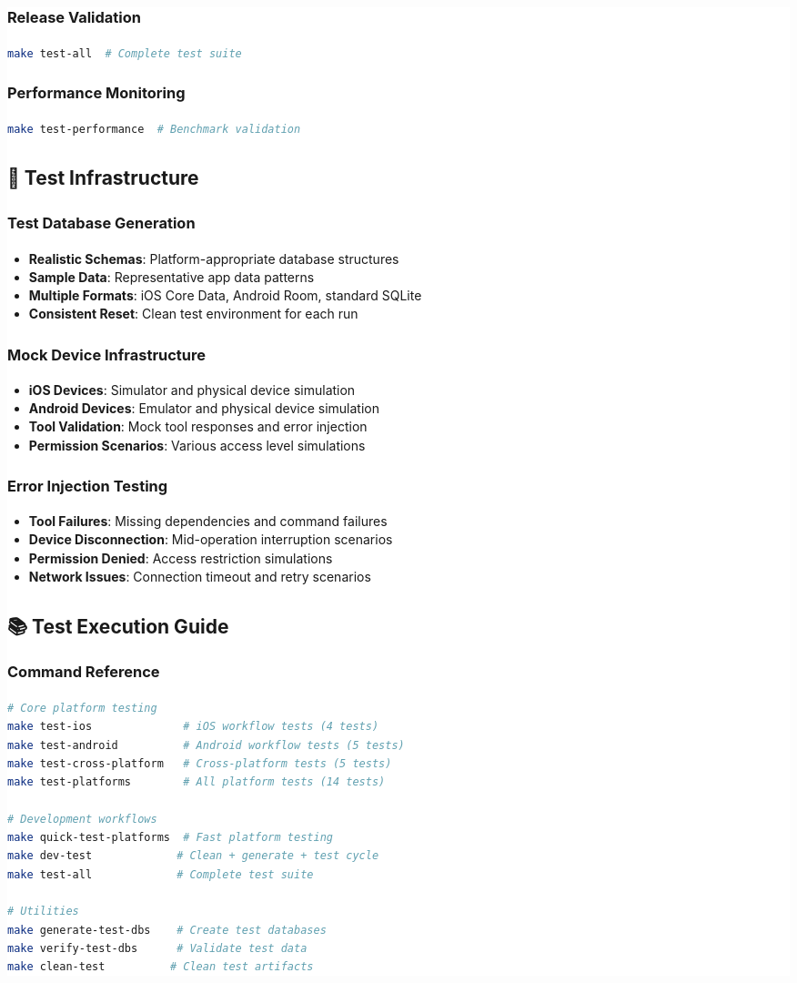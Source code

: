 ### **Release Validation**
```bash
make test-all  # Complete test suite
```

### **Performance Monitoring**
```bash
make test-performance  # Benchmark validation
```

## 🔧 Test Infrastructure

### **Test Database Generation**
- **Realistic Schemas**: Platform-appropriate database structures
- **Sample Data**: Representative app data patterns
- **Multiple Formats**: iOS Core Data, Android Room, standard SQLite
- **Consistent Reset**: Clean test environment for each run

### **Mock Device Infrastructure**
- **iOS Devices**: Simulator and physical device simulation
- **Android Devices**: Emulator and physical device simulation
- **Tool Validation**: Mock tool responses and error injection
- **Permission Scenarios**: Various access level simulations

### **Error Injection Testing**
- **Tool Failures**: Missing dependencies and command failures
- **Device Disconnection**: Mid-operation interruption scenarios
- **Permission Denied**: Access restriction simulations
- **Network Issues**: Connection timeout and retry scenarios

## 📚 Test Execution Guide

### **Command Reference**
```bash
# Core platform testing
make test-ios              # iOS workflow tests (4 tests)
make test-android          # Android workflow tests (5 tests)
make test-cross-platform   # Cross-platform tests (5 tests)
make test-platforms        # All platform tests (14 tests)

# Development workflows
make quick-test-platforms  # Fast platform testing
make dev-test             # Clean + generate + test cycle
make test-all             # Complete test suite

# Utilities
make generate-test-dbs    # Create test databases
make verify-test-dbs      # Validate test data
make clean-test          # Clean test artifacts
```
